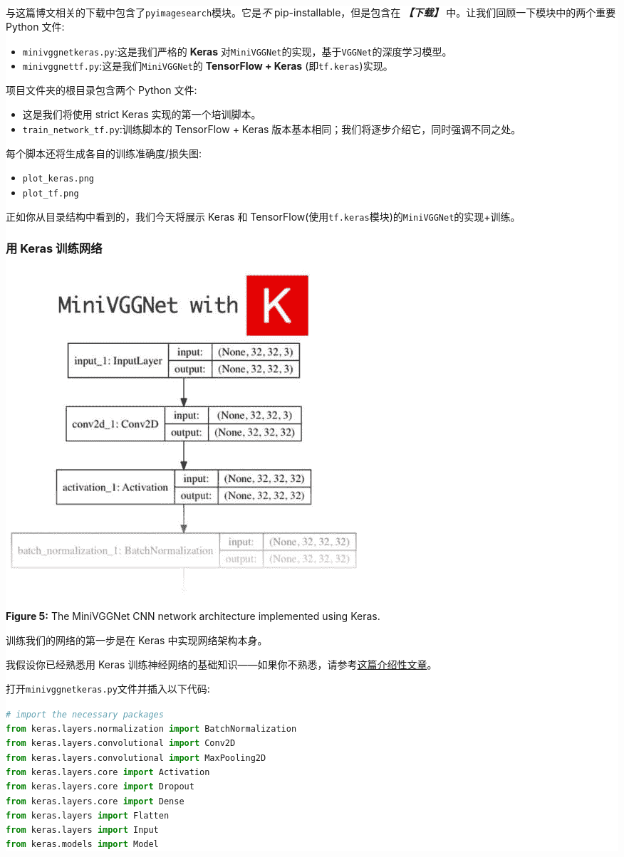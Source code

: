 与这篇博文相关的下载中包含了`pyimagesearch`模块。它是*不* pip-installable，但是包含在 ***【下载】*** 中。让我们回顾一下模块中的两个重要 Python 文件:

*   `minivggnetkeras.py`:这是我们严格的 **Keras** 对`MiniVGGNet`的实现，基于`VGGNet`的深度学习模型。
*   `minivggnettf.py`:这是我们`MiniVGGNet`的 **TensorFlow + Keras** (即`tf.keras`)实现。

项目文件夹的根目录包含两个 Python 文件:

*   这是我们将使用 strict Keras 实现的第一个培训脚本。
*   `train_network_tf.py`:训练脚本的 TensorFlow + Keras 版本基本相同；我们将逐步介绍它，同时强调不同之处。

每个脚本还将生成各自的训练准确度/损失图:

*   `plot_keras.png`
*   `plot_tf.png`

正如你从目录结构中看到的，我们今天将展示 Keras 和 TensorFlow(使用`tf.keras`模块)的`MiniVGGNet`的实现+训练。

### 用 Keras 训练网络

[![](img/97e092a74920f073ff6d6d9011ed2802.png)](https://pyimagesearch.com/wp-content/uploads/2018/10/keras_vs_tensorflow_lib_keras.jpg)

**Figure 5:** The MiniVGGNet CNN network architecture implemented using Keras.

训练我们的网络的第一步是在 Keras 中实现网络架构本身。

我假设你已经熟悉用 Keras 训练神经网络的基础知识——如果你不熟悉，请参考[这篇介绍性文章](https://pyimagesearch.com/2018/09/10/keras-tutorial-how-to-get-started-with-keras-deep-learning-and-python/)。

打开`minivggnetkeras.py`文件并插入以下代码:

```py
# import the necessary packages
from keras.layers.normalization import BatchNormalization
from keras.layers.convolutional import Conv2D
from keras.layers.convolutional import MaxPooling2D
from keras.layers.core import Activation
from keras.layers.core import Dropout
from keras.layers.core import Dense
from keras.layers import Flatten
from keras.layers import Input
from keras.models import Model

```
